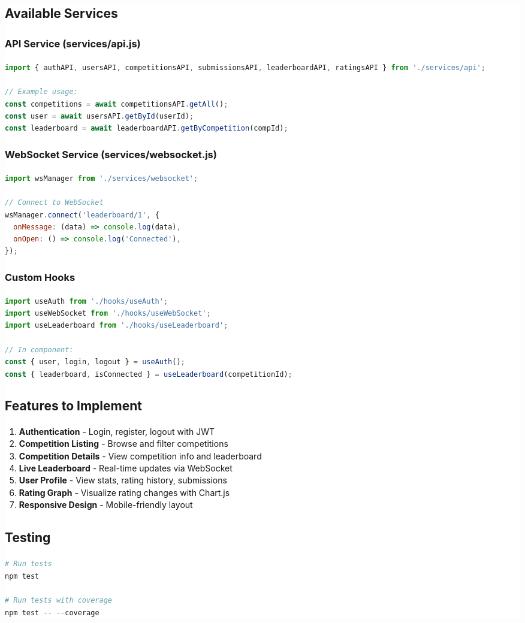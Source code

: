## Available Services

### API Service (services/api.js)

```javascript
import { authAPI, usersAPI, competitionsAPI, submissionsAPI, leaderboardAPI, ratingsAPI } from './services/api';

// Example usage:
const competitions = await competitionsAPI.getAll();
const user = await usersAPI.getById(userId);
const leaderboard = await leaderboardAPI.getByCompetition(compId);
```

### WebSocket Service (services/websocket.js)

```javascript
import wsManager from './services/websocket';

// Connect to WebSocket
wsManager.connect('leaderboard/1', {
  onMessage: (data) => console.log(data),
  onOpen: () => console.log('Connected'),
});
```

### Custom Hooks

```javascript
import useAuth from './hooks/useAuth';
import useWebSocket from './hooks/useWebSocket';
import useLeaderboard from './hooks/useLeaderboard';

// In component:
const { user, login, logout } = useAuth();
const { leaderboard, isConnected } = useLeaderboard(competitionId);
```

## Features to Implement

1. **Authentication** - Login, register, logout with JWT
2. **Competition Listing** - Browse and filter competitions
3. **Competition Details** - View competition info and leaderboard
4. **Live Leaderboard** - Real-time updates via WebSocket
5. **User Profile** - View stats, rating history, submissions
6. **Rating Graph** - Visualize rating changes with Chart.js
7. **Responsive Design** - Mobile-friendly layout

## Testing

```powershell
# Run tests
npm test

# Run tests with coverage
npm test -- --coverage
```
